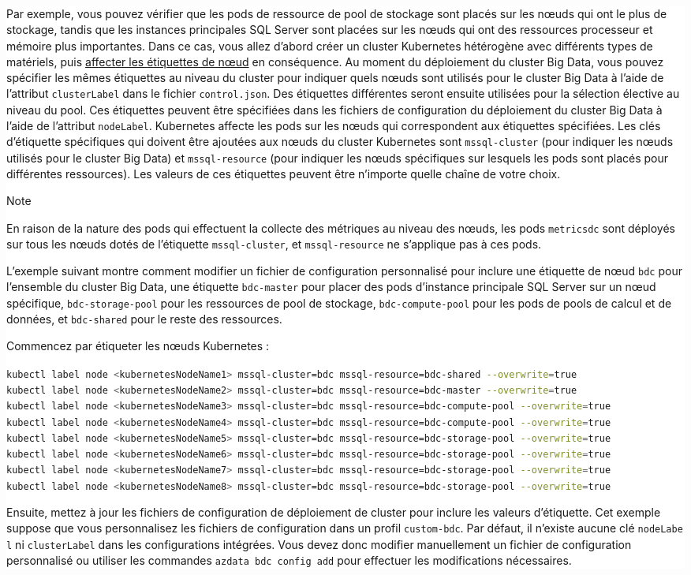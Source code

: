 Par exemple, vous pouvez vérifier que les pods de ressource de pool de stockage sont placés sur les nœuds qui ont le plus de stockage, tandis que les instances principales SQL Server sont placées sur les nœuds qui ont des ressources processeur et mémoire plus importantes. Dans ce cas, vous allez d’abord créer un cluster Kubernetes hétérogène avec différents types de matériels, puis [affecter les étiquettes de nœud](https://kubernetes.io/docs/concepts/overview/working-with-objects/labels/) en conséquence. Au moment du déploiement du cluster Big Data, vous pouvez spécifier les mêmes étiquettes au niveau du cluster pour indiquer quels nœuds sont utilisés pour le cluster Big Data à l’aide de l’attribut `clusterLabel` dans le fichier `control.json`. Des étiquettes différentes seront ensuite utilisées pour la sélection élective au niveau du pool. Ces étiquettes peuvent être spécifiées dans les fichiers de configuration du déploiement du cluster Big Data à l’aide de l’attribut `nodeLabel`. Kubernetes affecte les pods sur les nœuds qui correspondent aux étiquettes spécifiées. Les clés d’étiquette spécifiques qui doivent être ajoutées aux nœuds du cluster Kubernetes sont `mssql-cluster` (pour indiquer les nœuds utilisés pour le cluster Big Data) et `mssql-resource` (pour indiquer les nœuds spécifiques sur lesquels les pods sont placés pour différentes ressources). Les valeurs de ces étiquettes peuvent être n’importe quelle chaîne de votre choix.

> [!NOTE]
> En raison de la nature des pods qui effectuent la collecte des métriques au niveau des nœuds, les pods `metricsdc` sont déployés sur tous les nœuds dotés de l’étiquette `mssql-cluster`, et `mssql-resource` ne s’applique pas à ces pods.

L’exemple suivant montre comment modifier un fichier de configuration personnalisé pour inclure une étiquette de nœud `bdc` pour l’ensemble du cluster Big Data, une étiquette `bdc-master` pour placer des pods d’instance principale SQL Server sur un nœud spécifique, `bdc-storage-pool` pour les ressources de pool de stockage, `bdc-compute-pool` pour les pods de pools de calcul et de données, et `bdc-shared` pour le reste des ressources. 

Commencez par étiqueter les nœuds Kubernetes :

```bash
kubectl label node <kubernetesNodeName1> mssql-cluster=bdc mssql-resource=bdc-shared --overwrite=true
kubectl label node <kubernetesNodeName2> mssql-cluster=bdc mssql-resource=bdc-master --overwrite=true
kubectl label node <kubernetesNodeName3> mssql-cluster=bdc mssql-resource=bdc-compute-pool --overwrite=true
kubectl label node <kubernetesNodeName4> mssql-cluster=bdc mssql-resource=bdc-compute-pool --overwrite=true
kubectl label node <kubernetesNodeName5> mssql-cluster=bdc mssql-resource=bdc-storage-pool --overwrite=true
kubectl label node <kubernetesNodeName6> mssql-cluster=bdc mssql-resource=bdc-storage-pool --overwrite=true
kubectl label node <kubernetesNodeName7> mssql-cluster=bdc mssql-resource=bdc-storage-pool --overwrite=true
kubectl label node <kubernetesNodeName8> mssql-cluster=bdc mssql-resource=bdc-storage-pool --overwrite=true
```

Ensuite, mettez à jour les fichiers de configuration de déploiement de cluster pour inclure les valeurs d’étiquette. Cet exemple suppose que vous personnalisez les fichiers de configuration dans un profil `custom-bdc`. Par défaut, il n’existe aucune clé `nodeLabel` ni `clusterLabel` dans les configurations intégrées. Vous devez donc modifier manuellement un fichier de configuration personnalisé ou utiliser les commandes `azdata bdc config add` pour effectuer les modifications nécessaires.
